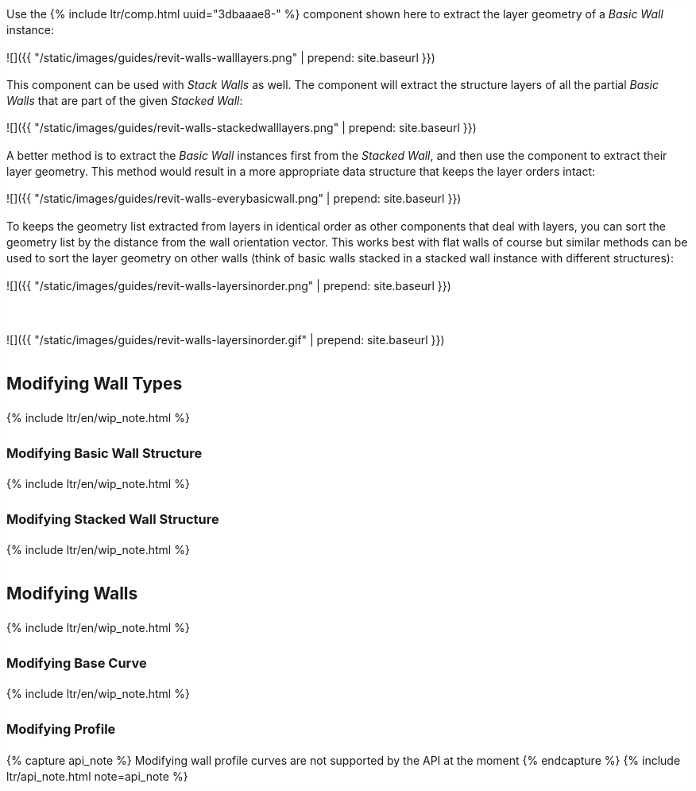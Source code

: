 Use the {% include ltr/comp.html uuid="3dbaaae8-" %} component shown here to extract the layer geometry of a *Basic Wall* instance:

![]({{ "/static/images/guides/revit-walls-walllayers.png" | prepend: site.baseurl }})

This component can be used with *Stack Walls* as well. The component will extract the structure layers of all the partial *Basic Walls* that are part of the given *Stacked Wall*:

![]({{ "/static/images/guides/revit-walls-stackedwalllayers.png" | prepend: site.baseurl }})

A better method is to extract the *Basic Wall* instances first from the *Stacked Wall*, and then use the component to extract their layer geometry. This method would result in a more appropriate data structure that keeps the layer orders intact:

![]({{ "/static/images/guides/revit-walls-everybasicwall.png" | prepend: site.baseurl }})

To keeps the geometry list extracted from layers in identical order as other components that deal with layers, you can sort the geometry list by the distance from the wall orientation vector. This works best with flat walls of course but similar methods can be used to sort the layer geometry on other walls (think of basic walls stacked in a stacked wall instance with different structures):

![]({{ "/static/images/guides/revit-walls-layersinorder.png" | prepend: site.baseurl }})

&nbsp;

![]({{ "/static/images/guides/revit-walls-layersinorder.gif" | prepend: site.baseurl }})


## Modifying Wall Types

{% include ltr/en/wip_note.html %}

### Modifying Basic Wall Structure

{% include ltr/en/wip_note.html %}

### Modifying Stacked Wall Structure

{% include ltr/en/wip_note.html %}

## Modifying Walls

{% include ltr/en/wip_note.html %}

### Modifying Base Curve

{% include ltr/en/wip_note.html %}

### Modifying Profile

{% capture api_note %}
Modifying wall profile curves are not supported by the API at the moment
{% endcapture %}
{% include ltr/api_note.html note=api_note %}
